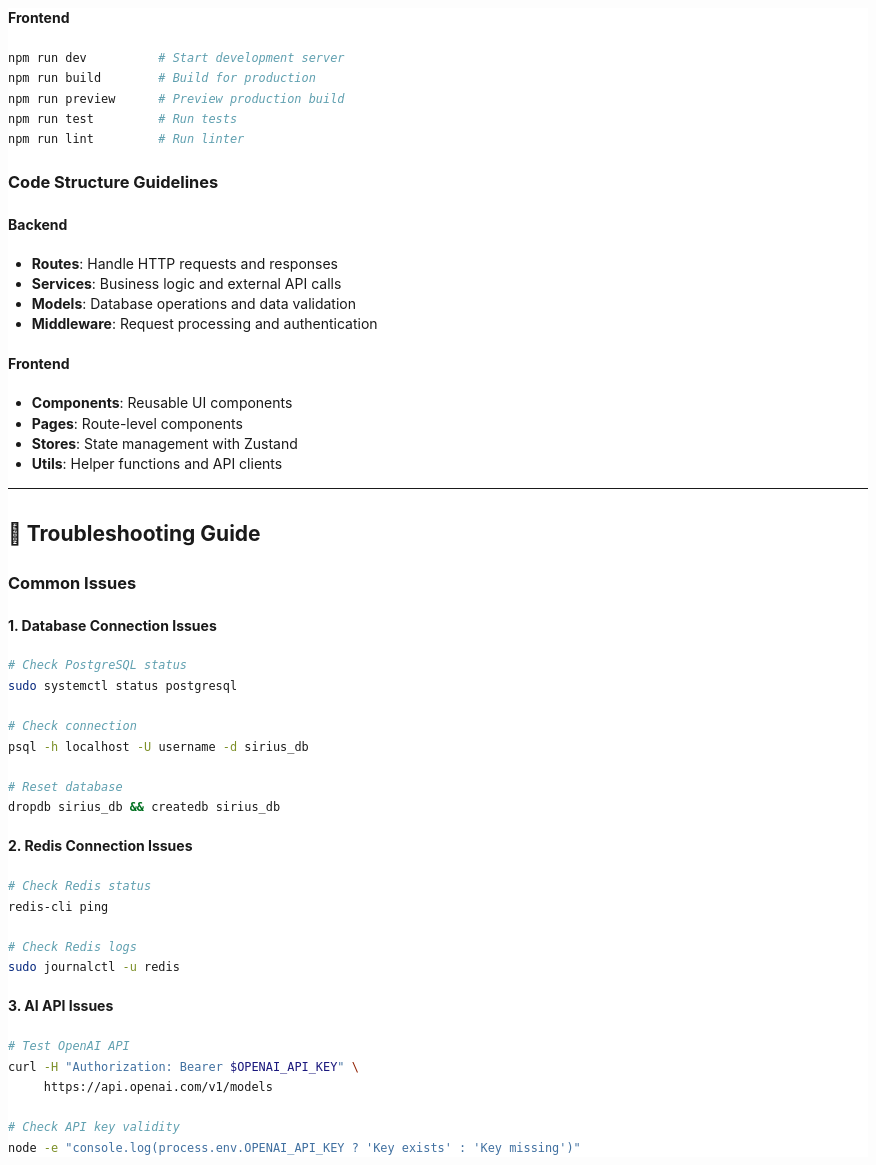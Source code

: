 #### Frontend
```bash
npm run dev          # Start development server
npm run build        # Build for production
npm run preview      # Preview production build
npm run test         # Run tests
npm run lint         # Run linter
```

### Code Structure Guidelines

#### Backend
- **Routes**: Handle HTTP requests and responses
- **Services**: Business logic and external API calls
- **Models**: Database operations and data validation
- **Middleware**: Request processing and authentication

#### Frontend
- **Components**: Reusable UI components
- **Pages**: Route-level components
- **Stores**: State management with Zustand
- **Utils**: Helper functions and API clients

---

## 🐛 Troubleshooting Guide

### Common Issues

#### 1. Database Connection Issues
```bash
# Check PostgreSQL status
sudo systemctl status postgresql

# Check connection
psql -h localhost -U username -d sirius_db

# Reset database
dropdb sirius_db && createdb sirius_db
```

#### 2. Redis Connection Issues
```bash
# Check Redis status
redis-cli ping

# Check Redis logs
sudo journalctl -u redis
```

#### 3. AI API Issues
```bash
# Test OpenAI API
curl -H "Authorization: Bearer $OPENAI_API_KEY" \
     https://api.openai.com/v1/models

# Check API key validity
node -e "console.log(process.env.OPENAI_API_KEY ? 'Key exists' : 'Key missing')"
```
